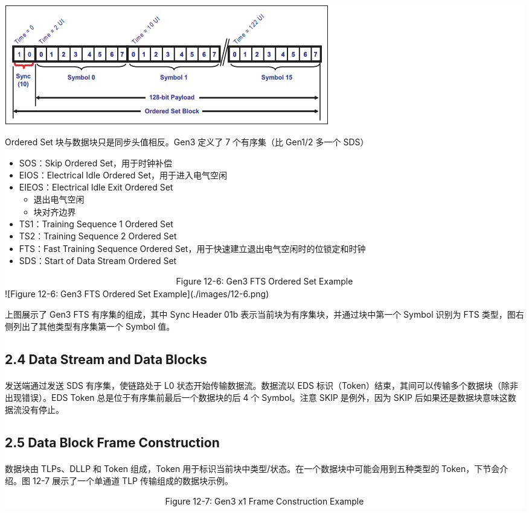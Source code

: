 ![Figure 12-5: Gen3 x1 Ordered Set Block Example](./images/12-5.png)

Ordered Set 块与数据块只是同步头值相反。Gen3 定义了 7 个有序集（比 Gen1/2 多一个 SDS）
- SOS：Skip Ordered Set，用于时钟补偿
- EIOS：Electrical Idle Ordered Set，用于进入电气空闲
- EIEOS：Electrical Idle Exit Ordered Set
   - 退出电气空闲
   - 块对齐边界
- TS1：Training Sequence 1 Ordered Set
- TS2：Training Sequence 2 Ordered Set
- FTS：Fast Training Sequence Ordered Set，用于快速建立退出电气空闲时的位锁定和时钟
- SDS：Start of Data Stream Ordered Set
<center>Figure 12-6: Gen3 FTS Ordered Set Example</center>
![Figure 12-6: Gen3 FTS Ordered Set Example](./images/12-6.png)

上图展示了 Gen3 FTS 有序集的组成，其中 Sync Header 01b 表示当前块为有序集块，并通过块中第一个 Symbol 识别为 FTS 类型，图右侧列出了其他类型有序集第一个 Symbol 值。
## 2.4 Data Stream and Data Blocks
发送端通过发送 SDS 有序集，使链路处于 L0 状态开始传输数据流。数据流以 EDS 标识（Token）结束，其间可以传输多个数据块（除非出现错误）。EDS Token 总是位于有序集前最后一个数据块的后 4 个 Symbol。注意 SKIP 是例外，因为 SKIP 后如果还是数据块意味这数据流没有停止。
## 2.5 Data Block Frame Construction
数据块由 TLPs、DLLP 和 Token 组成，Token 用于标识当前块中类型/状态。在一个数据块中可能会用到五种类型的 Token，下节会介绍。图 12-7 展示了一个单通道 TLP 传输组成的数据块示例。
<center>Figure 12-7: Gen3 x1 Frame Construction Example</center>